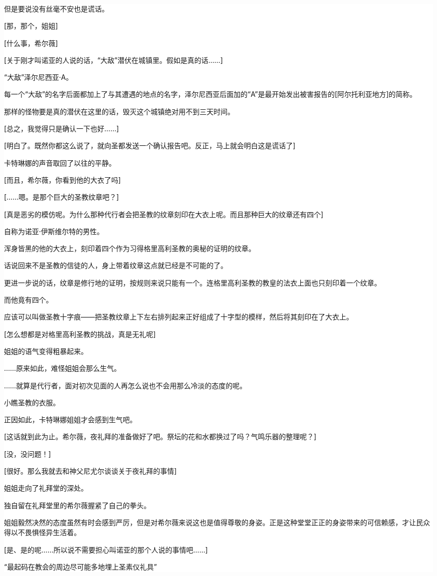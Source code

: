但是要说没有丝毫不安也是谎话。

[那，那个，姐姐]

[什么事，希尔薇]

[关于刚才叫诺亚的人说的话，“大敌”潜伏在城镇里。假如是真的话……]

“大敌”泽尔尼西亚·A。

每一个“大敌”的名字后面都加上了与其遭遇的地点的名字，泽尔尼西亚后面加的“A”是最开始发出被害报告的[阿尔托利亚地方]的简称。

那样的怪物要是真的潜伏在这里的话，毁灭这个城镇绝对用不到三天时间。

[总之，我觉得只是确认一下也好……]

[明白了。既然你都这么说了，就向圣都发送一个确认报告吧。反正，马上就会明白这是谎话了]

卡特琳娜的声音取回了以往的平静。

[而且，希尔薇，你看到他的大衣了吗]

[……嗯。是那个巨大的圣教纹章吧？]

[真是恶劣的模仿呢。为什么那种代行者会把圣教的纹章刻印在大衣上呢。而且那种巨大的纹章还有四个]

自称为诺亚·伊斯维尔特的男性。

浑身皆黑的他的大衣上，刻印着四个作为习得格里高利圣教的奥秘的证明的纹章。

话说回来不是圣教的信徒的人，身上带着纹章这点就已经是不可能的了。

更进一步说的话，纹章是修行地的证明，按规则来说只能有一个。连格里高利圣教的教皇的法衣上面也只刻印着一个纹章。

而他竟有四个。

应该可以叫做圣教十字痕——把圣教纹章上下左右排列起来正好组成了十字型的模样，然后将其刻印在了大衣上。

[怎么想都是对格里高利圣教的挑战，真是无礼呢]

姐姐的语气变得粗暴起来。

……原来如此，难怪姐姐会那么生气。

……就算是代行者，面对初次见面的人再怎么说也不会用那么冷淡的态度的呢。

小瞧圣教的衣服。

正因如此，卡特琳娜姐姐才会感到生气吧。

[这话就到此为止。希尔薇，夜礼拜的准备做好了吧。祭坛的花和水都换过了吗？气鸣乐器的整理呢？]

[没，没问题！]

[很好。那么我就去和神父尼尤尔谈谈关于夜礼拜的事情]

姐姐走向了礼拜堂的深处。

独自留在礼拜堂里的希尔薇握紧了自己的拳头。

姐姐毅然决然的态度虽然有时会感到严厉，但是对希尔薇来说这也是值得尊敬的身姿。正是这种堂堂正正的身姿带来的可信赖感，才让民众得以不畏惧怪异生活着。

[是、是的呢……所以说不需要担心叫诺亚的那个人说的事情吧……]

“最起码在教会的周边尽可能多地埋上圣素仪礼具”
